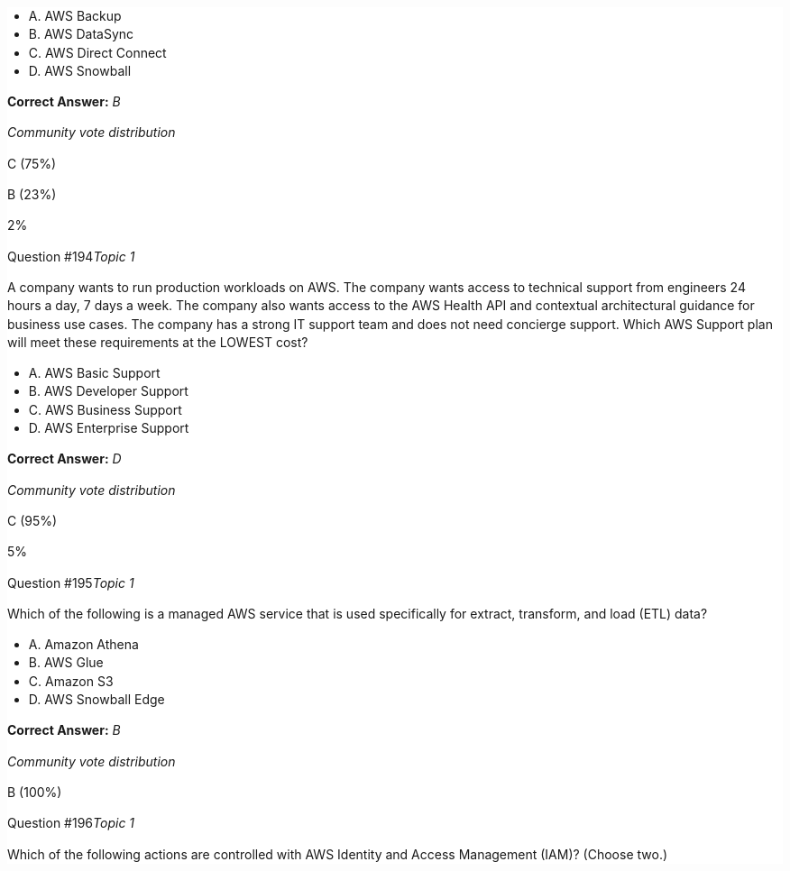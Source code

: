 - A. AWS Backup
- B. AWS DataSync
- C. AWS Direct Connect
- D. AWS Snowball

**Correct Answer:** *B*

*Community vote distribution*

C (75%)

B (23%)

2%



Question #194*Topic 1*

A company wants to run production workloads on AWS. The company wants access to technical support from engineers 24 hours a day, 7 days a week. The company also wants access to the AWS Health API and contextual architectural guidance for business use cases. The company has a strong IT support team and does not need concierge support.
Which AWS Support plan will meet these requirements at the LOWEST cost?

- A. AWS Basic Support
- B. AWS Developer Support
- C. AWS Business Support
- D. AWS Enterprise Support

**Correct Answer:** *D*

*Community vote distribution*

C (95%)

5%



Question #195*Topic 1*

Which of the following is a managed AWS service that is used specifically for extract, transform, and load (ETL) data?

- A. Amazon Athena
- B. AWS Glue
- C. Amazon S3
- D. AWS Snowball Edge

**Correct Answer:** *B*

*Community vote distribution*

B (100%)



Question #196*Topic 1*

Which of the following actions are controlled with AWS Identity and Access Management (IAM)? (Choose two.)
